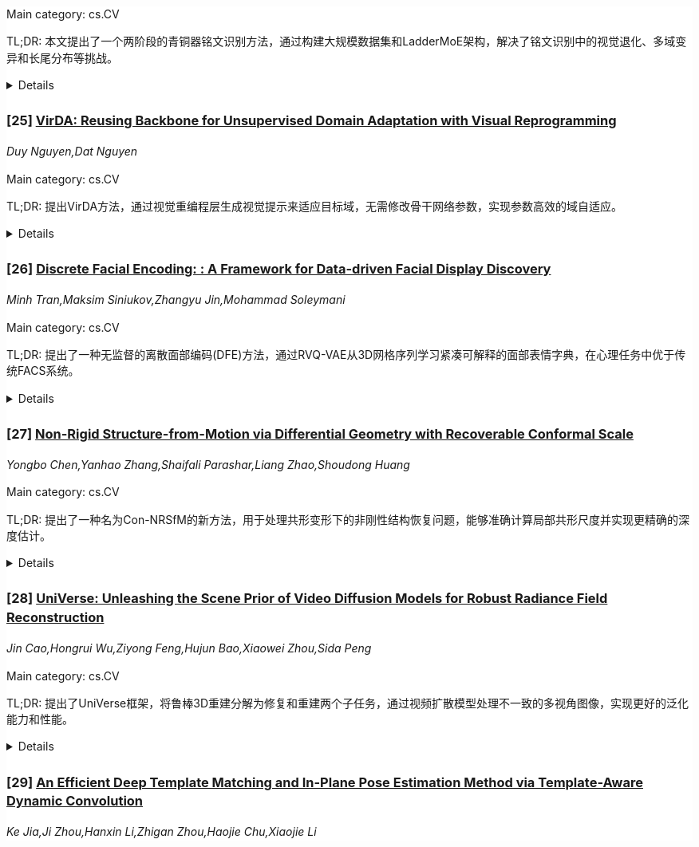Main category: cs.CV

TL;DR: 本文提出了一个两阶段的青铜器铭文识别方法，通过构建大规模数据集和LadderMoE架构，解决了铭文识别中的视觉退化、多域变异和长尾分布等挑战。


<details><summary>Details</summary></details>


### [25] [VirDA: Reusing Backbone for Unsupervised Domain Adaptation with Visual Reprogramming](https://arxiv.org/abs/2510.01660)
*Duy Nguyen,Dat Nguyen*

Main category: cs.CV

TL;DR: 提出VirDA方法，通过视觉重编程层生成视觉提示来适应目标域，无需修改骨干网络参数，实现参数高效的域自适应。


<details><summary>Details</summary></details>


### [26] [Discrete Facial Encoding: : A Framework for Data-driven Facial Display Discovery](https://arxiv.org/abs/2510.01662)
*Minh Tran,Maksim Siniukov,Zhangyu Jin,Mohammad Soleymani*

Main category: cs.CV

TL;DR: 提出了一种无监督的离散面部编码(DFE)方法，通过RVQ-VAE从3D网格序列学习紧凑可解释的面部表情字典，在心理任务中优于传统FACS系统。


<details><summary>Details</summary></details>


### [27] [Non-Rigid Structure-from-Motion via Differential Geometry with Recoverable Conformal Scale](https://arxiv.org/abs/2510.01665)
*Yongbo Chen,Yanhao Zhang,Shaifali Parashar,Liang Zhao,Shoudong Huang*

Main category: cs.CV

TL;DR: 提出了一种名为Con-NRSfM的新方法，用于处理共形变形下的非刚性结构恢复问题，能够准确计算局部共形尺度并实现更精确的深度估计。


<details><summary>Details</summary></details>


### [28] [UniVerse: Unleashing the Scene Prior of Video Diffusion Models for Robust Radiance Field Reconstruction](https://arxiv.org/abs/2510.01669)
*Jin Cao,Hongrui Wu,Ziyong Feng,Hujun Bao,Xiaowei Zhou,Sida Peng*

Main category: cs.CV

TL;DR: 提出了UniVerse框架，将鲁棒3D重建分解为修复和重建两个子任务，通过视频扩散模型处理不一致的多视角图像，实现更好的泛化能力和性能。


<details><summary>Details</summary></details>


### [29] [An Efficient Deep Template Matching and In-Plane Pose Estimation Method via Template-Aware Dynamic Convolution](https://arxiv.org/abs/2510.01678)
*Ke Jia,Ji Zhou,Hanxin Li,Zhigan Zhou,Haojie Chu,Xiaojie Li*
